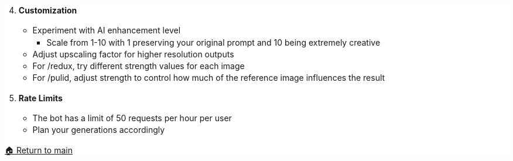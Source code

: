 4. **Customization**
   - Experiment with AI enhancement level
     - Scale from 1-10 with 1 preserving your original prompt and 10 being extremely creative
   - Adjust upscaling factor for higher resolution outputs
   - For /redux, try different strength values for each image
   - For /pulid, adjust strength to control how much of the reference image influences the result

5. **Rate Limits**
   - The bot has a limit of 50 requests per hour per user
   - Plan your generations accordingly


 [🏠  Return to main](../readme.md)